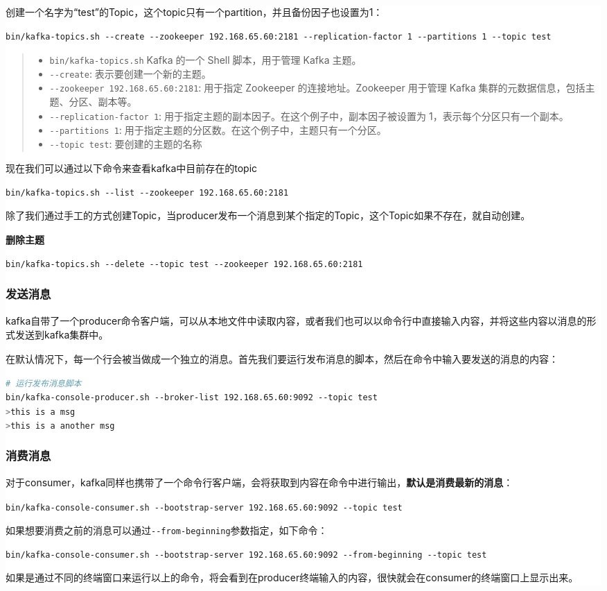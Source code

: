 创建一个名字为“test”的Topic，这个topic只有一个partition，并且备份因子也设置为1：

```sh
bin/kafka‐topics.sh ‐‐create ‐‐zookeeper 192.168.65.60:2181 ‐‐replication‐factor 1 ‐‐partitions 1 ‐‐topic test
```

> - `bin/kafka‐topics.sh` Kafka 的一个 Shell 脚本，用于管理 Kafka 主题。
> - `--create`: 表示要创建一个新的主题。
> - `--zookeeper 192.168.65.60:2181`: 用于指定 Zookeeper 的连接地址。Zookeeper 用于管理 Kafka 集群的元数据信息，包括主题、分区、副本等。
> - `--replication‐factor 1`: 用于指定主题的副本因子。在这个例子中，副本因子被设置为 1，表示每个分区只有一个副本。
> - `--partitions 1`: 用于指定主题的分区数。在这个例子中，主题只有一个分区。
> - `--topic test`: 要创建的主题的名称

现在我们可以通过以下命令来查看kafka中目前存在的topic

```sh
bin/kafka‐topics.sh ‐‐list ‐‐zookeeper 192.168.65.60:2181
```

除了我们通过手工的方式创建Topic，当producer发布一个消息到某个指定的Topic，这个Topic如果不存在，就自动创建。

**删除主题**

```sh
bin/kafka‐topics.sh ‐‐delete ‐‐topic test ‐‐zookeeper 192.168.65.60:2181
```



### **发送消息**

kafka自带了一个producer命令客户端，可以从本地文件中读取内容，或者我们也可以以命令行中直接输入内容，并将这些内容以消息的形式发送到kafka集群中。

在默认情况下，每一个行会被当做成一个独立的消息。首先我们要运行发布消息的脚本，然后在命令中输入要发送的消息的内容：

```sh
# 运行发布消息脚本
bin/kafka‐console‐producer.sh ‐‐broker‐list 192.168.65.60:9092 ‐‐topic test
>this is a msg
>this is a another msg
```



### **消费消息**

对于consumer，kafka同样也携带了一个命令行客户端，会将获取到内容在命令中进行输出，**默认是消费最新的消息**：

```sh
bin/kafka‐console‐consumer.sh ‐‐bootstrap‐server 192.168.65.60:9092 ‐‐topic test
```

如果想要消费之前的消息可以通过`--from-beginning`参数指定，如下命令：

```sh
bin/kafka‐console‐consumer.sh ‐‐bootstrap‐server 192.168.65.60:9092 ‐‐from‐beginning ‐‐topic test
```

如果是通过不同的终端窗口来运行以上的命令，将会看到在producer终端输入的内容，很快就会在consumer的终端窗口上显示出来。
